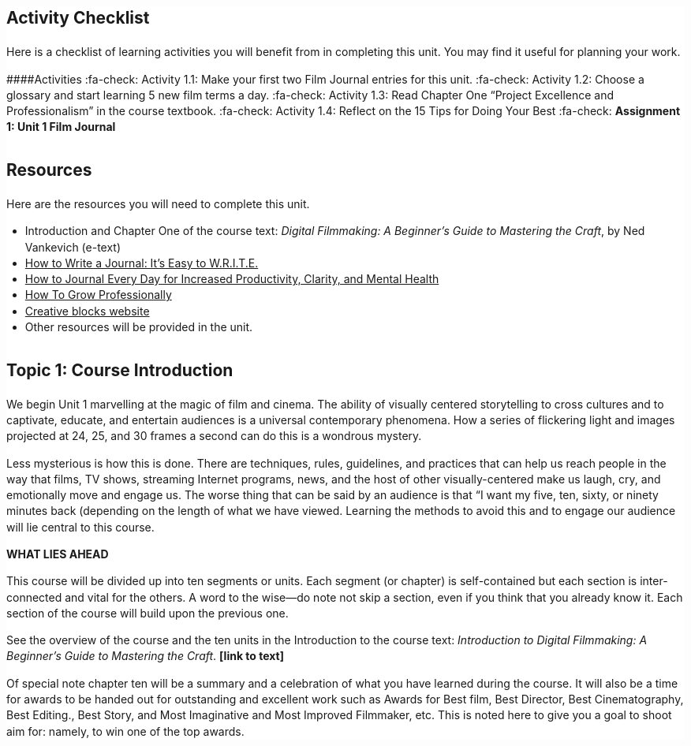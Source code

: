 ## Activity Checklist

Here is a checklist of learning activities you will benefit from in completing this unit. You may find it useful for planning your work.

####Activities
:fa-check: Activity 1.1: Make your first two Film Journal entries for this unit.
:fa-check: Activity 1.2: Choose a glossary and start learning 5 new film terms a day.
:fa-check: Activity 1.3: Read Chapter One “Project Excellence and Professionalism” in the course textbook.
:fa-check: Activity 1.4: Reflect on the 15 Tips for Doing Your Best
:fa-check: **Assignment 1: Unit 1 Film Journal**

## Resources

Here are the resources you will need to complete this unit.
  - Introduction and Chapter One of the course text: *Digital Filmmaking: A Beginner’s Guide to Mastering the Craft*, by Ned Vankevich (e-text)
  - [How to Write a Journal: It’s Easy to W.R.I.T.E.](https://journaltherapy.com/journal-cafe-3/journal-course/)
  - [How to Journal Every Day for Increased Productivity, Clarity, and Mental Health](https://www.youtube.com/watch?v=hUTWo7_W0lc)
  - [How To Grow Professionally](https://brandyourself.com/blog/guide/how-to-grow-professionally/)
  - [Creative blocks website](https://www.goodtherapy.org/learn-about-therapy/issues/creative-blocks)
  - Other resources will be provided in the unit.

## Topic 1: Course Introduction

We begin Unit 1 marvelling at the magic of film and cinema. The ability of visually centered storytelling to cross cultures and to captivate, educate, and entertain audiences is a universal contemporary phenomena. How a series of flickering light and images projected at 24, 25, and 30 frames a second can do this is a wondrous mystery.

Less mysterious is how this is done. There are techniques, rules, guidelines, and practices that can help us reach people in the way that films, TV shows, streaming Internet programs, news, and the host of other visually-centered make us laugh, cry, and emotionally move and engage us. The worse thing that can be said by an audience is that “I want my five, ten, sixty, or ninety minutes back (depending on the length of what we have viewed. Learning the methods to avoid this and to engage our audience will lie central to this course.

**WHAT LIES AHEAD**

This course will be divided up into ten segments or units. Each segment (or chapter) is self-contained but each section is inter-connected and vital for the others. A word to the wise—do note not skip a section, even if you think that you already know it. Each section of the course will build upon the previous one.

See the overview of the course and the ten units in the Introduction to the course text: *Introduction to Digital Filmmaking: A Beginner’s Guide to Mastering the Craft*. **\[link to text\]**

Of special note chapter ten will be a summary and a celebration of what you have learned during the course. It will also be a time for awards to be handed out for outstanding and excellent work such as Awards for Best film, Best Director, Best Cinematography, Best Editing., Best Story, and Most Imaginative and Most Improved Filmmaker, etc. This is noted here to give you a goal to shoot aim for: namely, to win one of the top awards.
